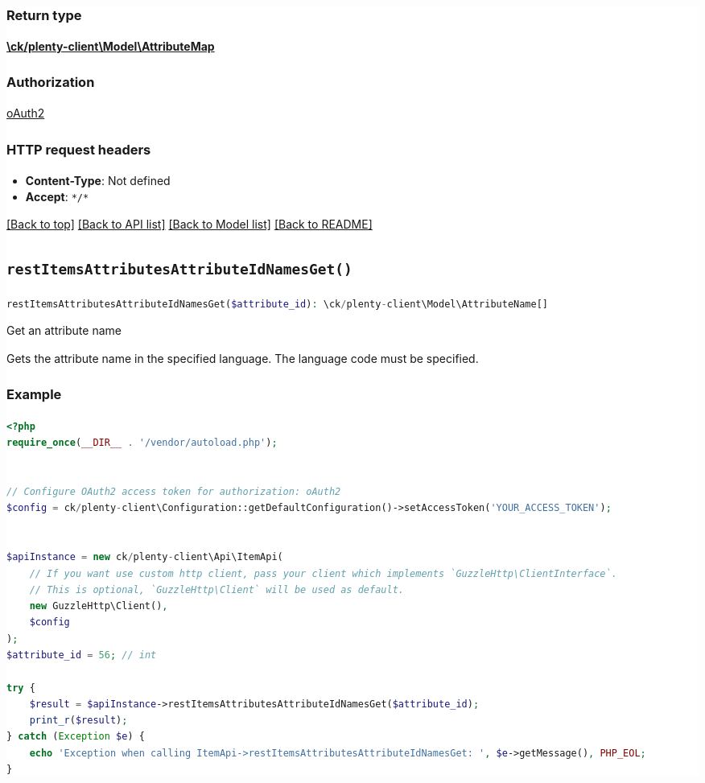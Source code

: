 ### Return type

[**\ck/plenty-client\Model\AttributeMap**](../Model/AttributeMap.md)

### Authorization

[oAuth2](../../README.md#oAuth2)

### HTTP request headers

- **Content-Type**: Not defined
- **Accept**: `*/*`

[[Back to top]](#) [[Back to API list]](../../README.md#endpoints)
[[Back to Model list]](../../README.md#models)
[[Back to README]](../../README.md)

## `restItemsAttributesAttributeIdNamesGet()`

```php
restItemsAttributesAttributeIdNamesGet($attribute_id): \ck/plenty-client\Model\AttributeName[]
```

Get an attribute name

Gets the attribute name in the specified language. The language code must be specified.

### Example

```php
<?php
require_once(__DIR__ . '/vendor/autoload.php');


// Configure OAuth2 access token for authorization: oAuth2
$config = ck/plenty-client\Configuration::getDefaultConfiguration()->setAccessToken('YOUR_ACCESS_TOKEN');


$apiInstance = new ck/plenty-client\Api\ItemApi(
    // If you want use custom http client, pass your client which implements `GuzzleHttp\ClientInterface`.
    // This is optional, `GuzzleHttp\Client` will be used as default.
    new GuzzleHttp\Client(),
    $config
);
$attribute_id = 56; // int

try {
    $result = $apiInstance->restItemsAttributesAttributeIdNamesGet($attribute_id);
    print_r($result);
} catch (Exception $e) {
    echo 'Exception when calling ItemApi->restItemsAttributesAttributeIdNamesGet: ', $e->getMessage(), PHP_EOL;
}
```
